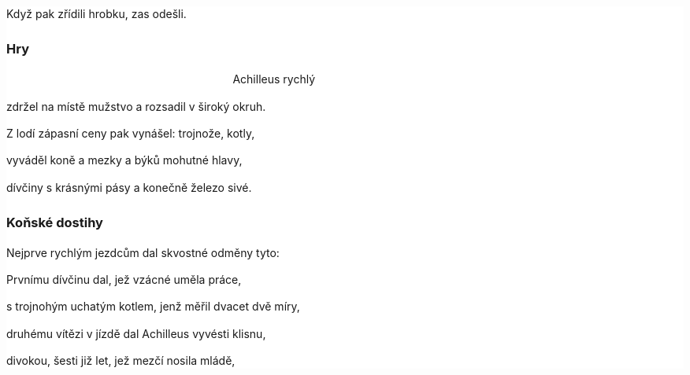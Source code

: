Když pak zřídili hrobku, zas odešli.

### Hry

</section>

<section>

                                                                         Achilleus rychlý

</section>

<section>

zdržel na místě mužstvo a rozsadil v široký okruh.

Z lodí zápasní ceny pak vynášel: trojnože, kotly,

</section>

<section>

vyváděl koně a mezky a býků mohutné hlavy,

</section>

<section>

dívčiny s krásnými pásy a konečně železo sivé.

### Koňské dostihy

</section>

<section>

Nejprve rychlým jezdcům dal skvostné odměny tyto:

</section>

<section>

Prvnímu dívčinu dal, jež vzácné uměla práce,

</section>

<section>

s trojnohým uchatým kotlem, jenž měřil dvacet dvě míry,

</section>

<section>

druhému vítězi v jízdě dal Achilleus vyvésti klisnu,

</section>

<section>

divokou, šesti již let, jež mezčí nosila mládě,

</section>
